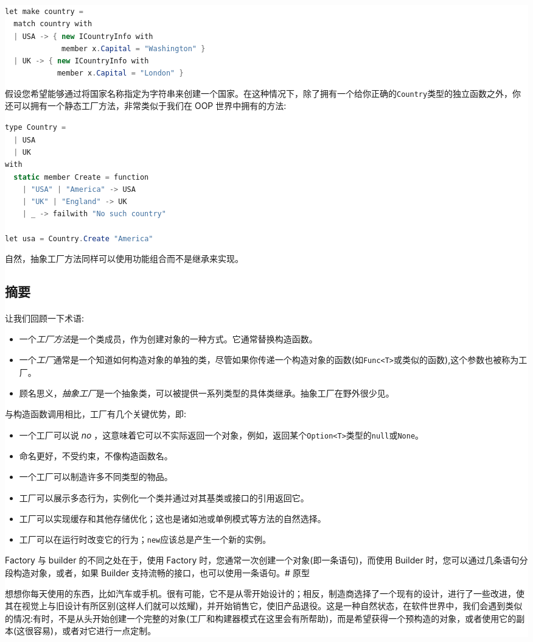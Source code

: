 ```cs
let make country =
  match country with
  | USA -> { new ICountryInfo with
             member x.Capital = "Washington" }
  | UK -> { new ICountryInfo with
            member x.Capital = "London" }

```

假设您希望能够通过将国家名称指定为字符串来创建一个国家。在这种情况下，除了拥有一个给你正确的`Country`类型的独立函数之外，你还可以拥有一个静态工厂方法，非常类似于我们在 OOP 世界中拥有的方法:

```cs
type Country =
  | USA
  | UK
with
  static member Create = function
    | "USA" | "America" -> USA
    | "UK" | "England" -> UK
    | _ -> failwith "No such country"

let usa = Country.Create "America"

```

自然，抽象工厂方法同样可以使用功能组合而不是继承来实现。

## 摘要

让我们回顾一下术语:

*   一个*工厂方法*是一个类成员，作为创建对象的一种方式。它通常替换构造函数。

*   一个*工厂*通常是一个知道如何构造对象的单独的类，尽管如果你传递一个构造对象的函数(如`Func<T>`或类似的函数),这个参数也被称为工厂。

*   顾名思义，*抽象工厂*是一个抽象类，可以被提供一系列类型的具体类继承。抽象工厂在野外很少见。

与构造函数调用相比，工厂有几个关键优势，即:

*   一个工厂可以说 *no* ，这意味着它可以不实际返回一个对象，例如，返回某个`Option<T>`类型的`null`或`None`。

*   命名更好，不受约束，不像构造函数名。

*   一个工厂可以制造许多不同类型的物品。

*   工厂可以展示多态行为，实例化一个类并通过对其基类或接口的引用返回它。

*   工厂可以实现缓存和其他存储优化；这也是诸如池或单例模式等方法的自然选择。

*   工厂可以在运行时改变它的行为；`new`应该总是产生一个新的实例。

Factory 与 builder 的不同之处在于，使用 Factory 时，您通常一次创建一个对象(即一条语句)，而使用 Builder 时，您可以通过几条语句分段构造对象，或者，如果 Builder 支持流畅的接口，也可以使用一条语句。# 原型

想想你每天使用的东西，比如汽车或手机。很有可能，它不是从零开始设计的；相反，制造商选择了一个现有的设计，进行了一些改进，使其在视觉上与旧设计有所区别(这样人们就可以炫耀)，并开始销售它，使旧产品退役。这是一种自然状态，在软件世界中，我们会遇到类似的情况:有时，不是从头开始创建一个完整的对象(工厂和构建器模式在这里会有所帮助)，而是希望获得一个预构造的对象，或者使用它的副本(这很容易)，或者对它进行一点定制。
